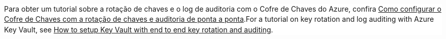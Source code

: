 <span data-ttu-id="6bac6-298">Para obter um tutorial sobre a rotação de chaves e o log de auditoria com o Cofre de Chaves do Azure, confira [Como configurar o Cofre de Chaves com a rotação de chaves e auditoria de ponta a ponta](key-vault-key-rotation-log-monitoring.md).</span><span class="sxs-lookup"><span data-stu-id="6bac6-298">For a tutorial on key rotation and log auditing with Azure Key Vault, see [How to setup Key Vault with end to end key rotation and auditing](key-vault-key-rotation-log-monitoring.md).</span></span>
